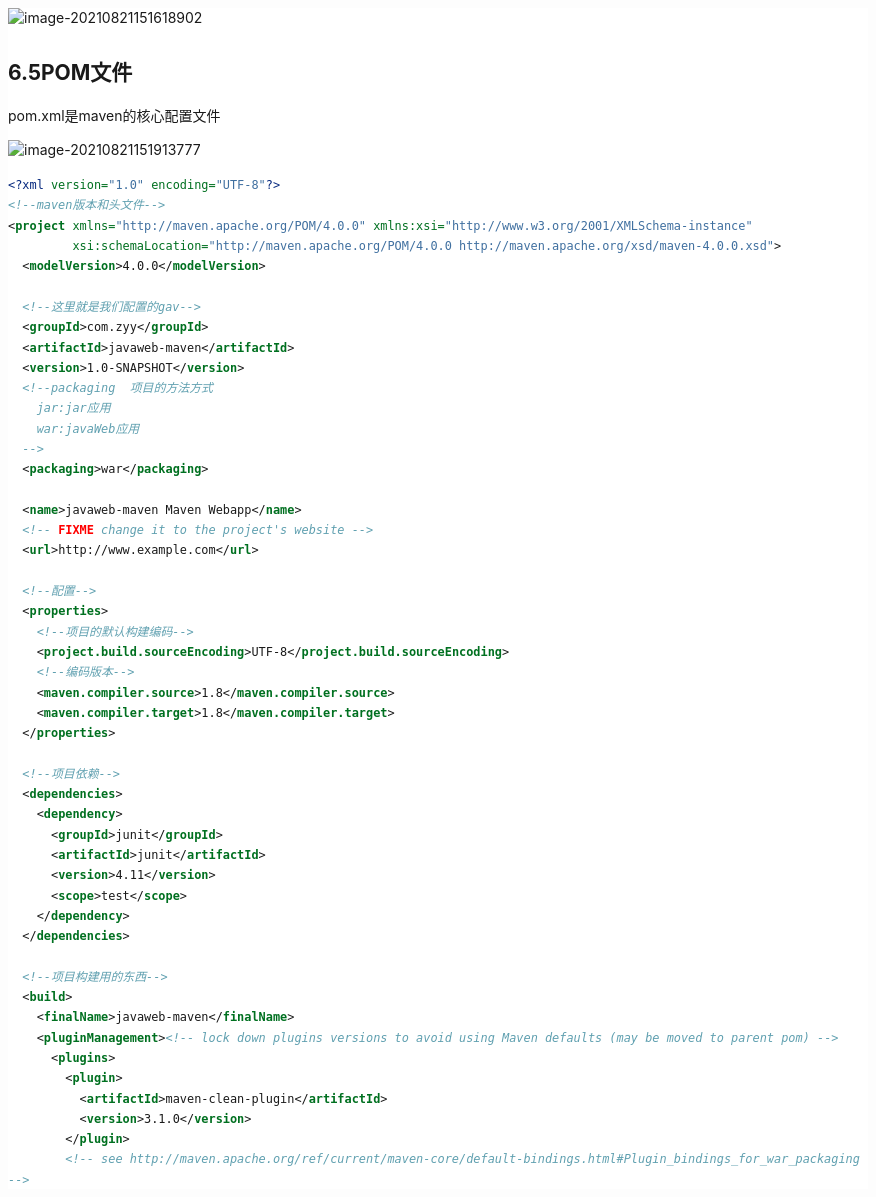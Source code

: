    ![image-20210821151618902](https://gitee.com/zhayuyao/img/raw/master/zhayuyao/img/image-20210821151618902.png)



## 6.5POM文件

pom.xml是maven的核心配置文件

![image-20210821151913777](https://gitee.com/zhayuyao/img/raw/master/zhayuyao/img/image-20210821151913777.png)

```xml
<?xml version="1.0" encoding="UTF-8"?>
<!--maven版本和头文件-->
<project xmlns="http://maven.apache.org/POM/4.0.0" xmlns:xsi="http://www.w3.org/2001/XMLSchema-instance"
         xsi:schemaLocation="http://maven.apache.org/POM/4.0.0 http://maven.apache.org/xsd/maven-4.0.0.xsd">
  <modelVersion>4.0.0</modelVersion>

  <!--这里就是我们配置的gav-->
  <groupId>com.zyy</groupId>
  <artifactId>javaweb-maven</artifactId>
  <version>1.0-SNAPSHOT</version>
  <!--packaging  项目的方法方式
    jar:jar应用
    war:javaWeb应用
  -->
  <packaging>war</packaging>

  <name>javaweb-maven Maven Webapp</name>
  <!-- FIXME change it to the project's website -->
  <url>http://www.example.com</url>

  <!--配置-->
  <properties>
    <!--项目的默认构建编码-->
    <project.build.sourceEncoding>UTF-8</project.build.sourceEncoding>
    <!--编码版本-->
    <maven.compiler.source>1.8</maven.compiler.source>
    <maven.compiler.target>1.8</maven.compiler.target>
  </properties>

  <!--项目依赖-->
  <dependencies>
    <dependency>
      <groupId>junit</groupId>
      <artifactId>junit</artifactId>
      <version>4.11</version>
      <scope>test</scope>
    </dependency>
  </dependencies>

  <!--项目构建用的东西-->
  <build>
    <finalName>javaweb-maven</finalName>
    <pluginManagement><!-- lock down plugins versions to avoid using Maven defaults (may be moved to parent pom) -->
      <plugins>
        <plugin>
          <artifactId>maven-clean-plugin</artifactId>
          <version>3.1.0</version>
        </plugin>
        <!-- see http://maven.apache.org/ref/current/maven-core/default-bindings.html#Plugin_bindings_for_war_packaging -->
```